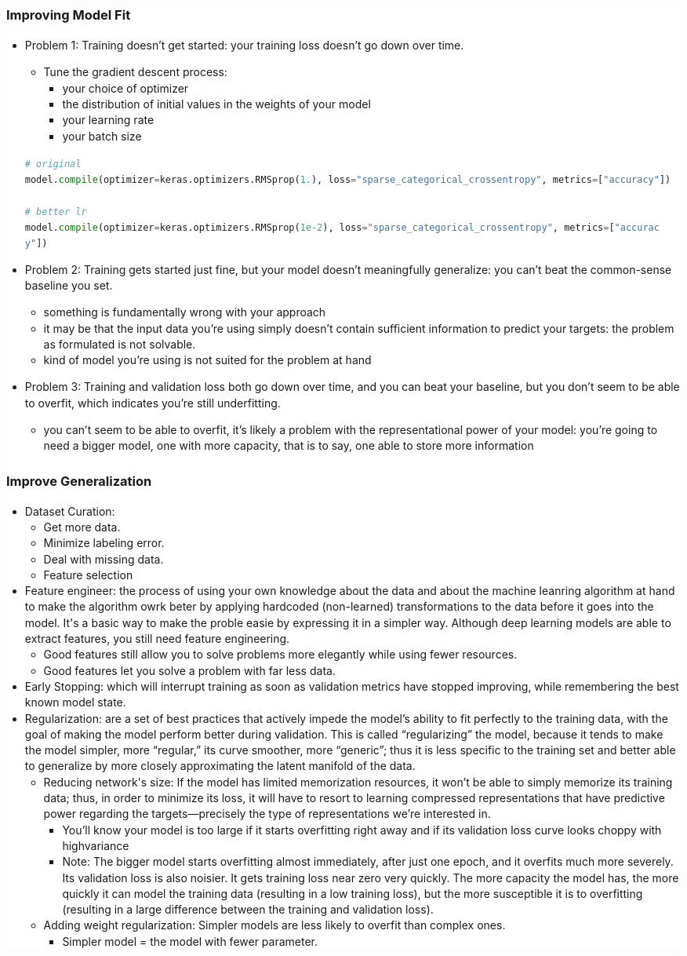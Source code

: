 ### Improving Model Fit
- Problem 1: Training doesn’t get started: your training loss doesn’t go down over time. 
  - Tune the gradient descent process: 
    - your choice of optimizer
    - the distribution of initial values in the weights of your model
    - your learning rate
    - your batch size
    
  ```python
  # original
  model.compile(optimizer=keras.optimizers.RMSprop(1.), loss="sparse_categorical_crossentropy", metrics=["accuracy"])
  
  # better lr
  model.compile(optimizer=keras.optimizers.RMSprop(1e-2), loss="sparse_categorical_crossentropy", metrics=["accuracy"])
  ```
   
- Problem 2: Training gets started just fine, but your model doesn’t meaningfully generalize: you can’t beat the common-sense baseline you set.
  -  something is fundamentally wrong with your approach
    - it may be that the input data you’re using simply doesn’t contain sufficient information to predict your targets: the problem as formulated is not solvable.
    - kind of model you’re using is not suited for the problem at hand
 
- Problem 3: Training and validation loss both go down over time, and you can beat your baseline, but you don’t seem to be able to overfit, which indicates you’re still underfitting.
   - you can’t seem to be able to overfit, it’s likely a problem with the representational power of your model: you’re going to need a bigger model, one with more capacity, that is to say, one able to store more information
 
### Improve Generalization
- Dataset Curation:
  - Get more data.
  - Minimize labeling error.
  - Deal with missing data.
  - Feature selection
- Feature engineer: the process of using your own knowledge about the data and about the machine leanring algorithm at hand to make the algorithm owrk beter by applying hardcoded (non-learned) transformations to the data before it goes into the model. It's a basic way to make the proble easie by expressing it in a simpler way. Although deep learning models are able to extract features, you still need feature engineering.
  - Good features still allow you to solve problems more elegantly while using fewer resources.
  - Good features let you solve a problem with far less data.
- Early Stopping: which will interrupt training as soon as validation metrics have stopped improving, while remembering the best known model state.
- Regularization: are a set of best practices that actively impede the model’s ability to fit perfectly to the training data, with the goal of making the model perform better during validation. This is called “regularizing” the model, because it tends to make the model simpler, more “regular,” its curve smoother, more “generic”; thus it is less specific to the training set and better able to generalize by more closely approximating the latent manifold of the data.
  - Reducing network's size: If the model has limited memorization resources, it won’t be able to simply memorize its training data; thus, in order to minimize its loss, it will have to resort to learning compressed representations that have predictive power regarding the targets—precisely the type of representations we’re interested in.
    - You’ll know your model is too large if it starts overfitting right away and if its validation loss curve looks choppy with highvariance
    - Note: The bigger model starts overfitting almost immediately, after just one epoch, and it overfits much more severely. Its validation loss is also noisier. It gets training loss near zero very quickly. The more capacity the model has, the more quickly it can model the training data (resulting in a low training loss), but the more susceptible it is to overfitting (resulting in a large difference between the training and validation loss). 
  - Adding weight regularization:  Simpler models are less likely to overfit than complex ones. 
    - Simpler model = the model with fewer parameter.